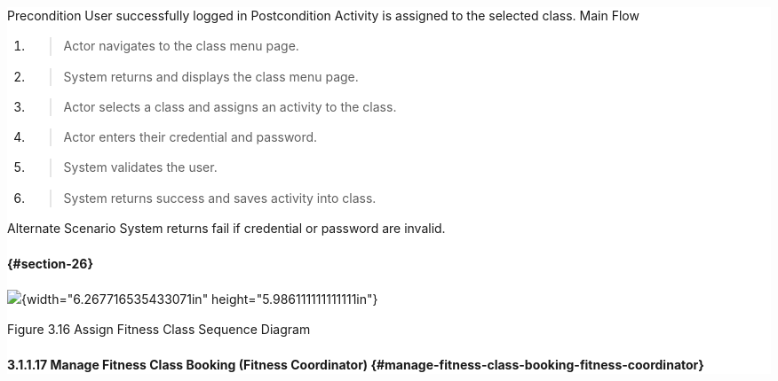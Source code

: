 </tr>
<tr class="header">
<th>Precondition</th>
<th>User successfully logged in</th>
</tr>
<tr class="odd">
<th>Postcondition</th>
<th>Activity is assigned to the selected class.</th>
</tr>
<tr class="header">
<th>Main Flow</th>
<th><ol type="1">
<li><blockquote>
<p>Actor navigates to the class menu page.</p>
</blockquote></li>
<li><blockquote>
<p>System returns and displays the class menu page.</p>
</blockquote></li>
<li><blockquote>
<p>Actor selects a class and assigns an activity to the class.</p>
</blockquote></li>
<li><blockquote>
<p>Actor enters their credential and password.</p>
</blockquote></li>
<li><blockquote>
<p>System validates the user.</p>
</blockquote></li>
<li><blockquote>
<p>System returns success and saves activity into class.</p>
</blockquote></li>
</ol></th>
</tr>
<tr class="odd">
<th>Alternate Scenario</th>
<th>System returns fail if credential or password are invalid.</th>
</tr>
</thead>
<tbody>
</tbody>
</table>

####  {#section-26}

![](media/image39.png){width="6.267716535433071in"
height="5.986111111111111in"}

Figure 3.16 Assign Fitness Class Sequence Diagram

#### **3.1.1.17 Manage Fitness Class Booking (Fitness Coordinator)** {#manage-fitness-class-booking-fitness-coordinator}
